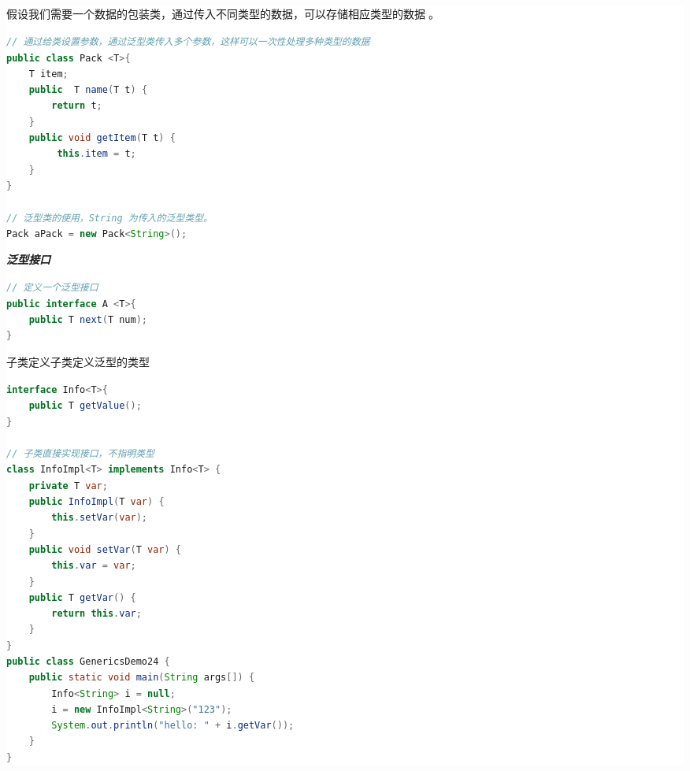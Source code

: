  假设我们需要一个数据的包装类，通过传入不同类型的数据，可以存储相应类型的数据 。

```java
// 通过给类设置参数，通过泛型类传入多个参数，这样可以一次性处理多种类型的数据
public class Pack <T>{
	T item;
	public  T name(T t) {
		return t;
	}
	public void getItem(T t) {
		 this.item = t;
	}
}

// 泛型类的使用，String 为传入的泛型类型。
Pack aPack = new Pack<String>();

```

***泛型接口***

```java
// 定义一个泛型接口
public interface A <T>{
    public T next(T num);
}
```

子类定义子类定义泛型的类型

```java
interface Info<T>{
    public T getValue();
}

// 子类直接实现接口，不指明类型
class InfoImpl<T> implements Info<T> {
    private T var;
    public InfoImpl(T var) {
        this.setVar(var);
    }
    public void setVar(T var) {
        this.var = var;
    }
    public T getVar() {
        return this.var;
    }
}
public class GenericsDemo24 {
    public static void main(String args[]) {
        Info<String> i = null;
        i = new InfoImpl<String>("123");
        System.out.println("hello: " + i.getVar());
    }
}

```
